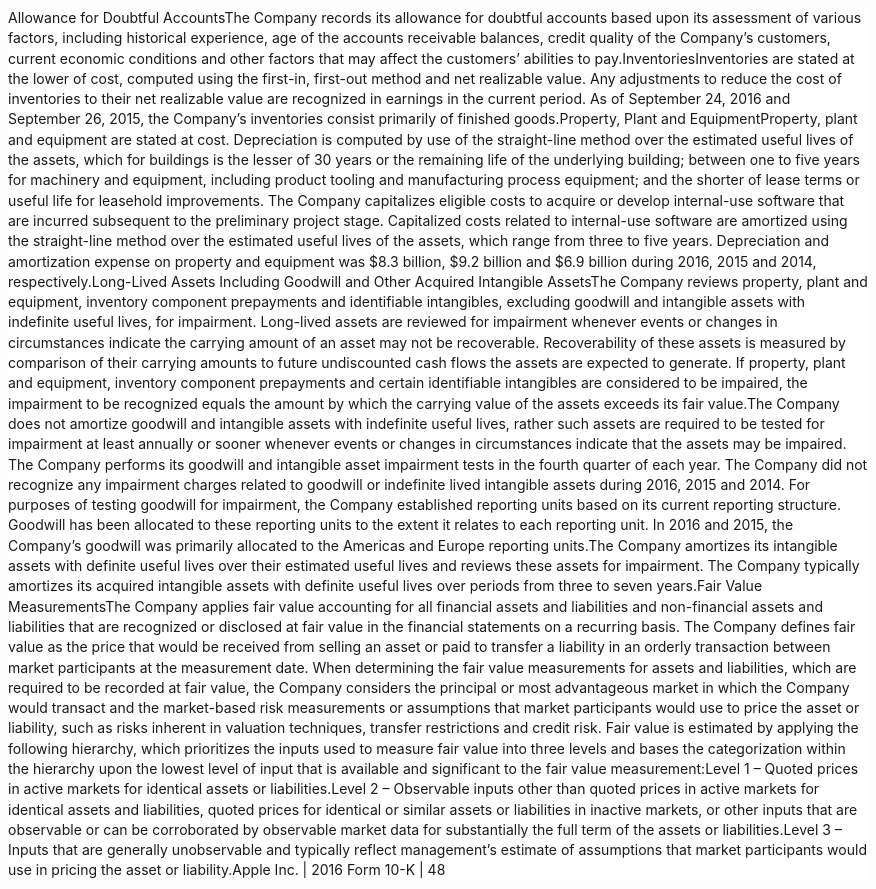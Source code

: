 Allowance for Doubtful AccountsThe Company records its allowance for doubtful accounts based upon its assessment of various factors, including historical experience, age of the accounts receivable balances, credit quality of the Company’s customers, current economic conditions and other factors that may affect the customers’ abilities to pay.InventoriesInventories are stated at the lower of cost, computed using the first-in, first-out method and net realizable value. Any adjustments to reduce the cost of inventories to their net realizable value are recognized in earnings in the current period. As of September 24, 2016 and September 26, 2015, the Company’s inventories consist primarily of finished goods.Property, Plant and EquipmentProperty, plant and equipment are stated at cost. Depreciation is computed by use of the straight-line method over the estimated useful lives of the assets, which for buildings is the lesser of 30 years or the remaining life of the underlying building; between one to five years for machinery and equipment, including product tooling and manufacturing process equipment; and the shorter of lease terms or useful life for leasehold improvements. The Company capitalizes eligible costs to acquire or develop internal-use software that are incurred subsequent to the preliminary project stage. Capitalized costs related to internal-use software are amortized using the straight-line method over the estimated useful lives of the assets, which range from three to five years. Depreciation and amortization expense on property and equipment was $8.3 billion, $9.2 billion and $6.9 billion during 2016, 2015 and 2014, respectively.Long-Lived Assets Including Goodwill and Other Acquired Intangible AssetsThe Company reviews property, plant and equipment, inventory component prepayments and identifiable intangibles, excluding goodwill and intangible assets with indefinite useful lives, for impairment. Long-lived assets are reviewed for impairment whenever events or changes in circumstances indicate the carrying amount of an asset may not be recoverable. Recoverability of these assets is measured by comparison of their carrying amounts to future undiscounted cash flows the assets are expected to generate. If property, plant and equipment, inventory component prepayments and certain identifiable intangibles are considered to be impaired, the impairment to be recognized equals the amount by which the carrying value of the assets exceeds its fair value.The Company does not amortize goodwill and intangible assets with indefinite useful lives, rather such assets are required to be tested for impairment at least annually or sooner whenever events or changes in circumstances indicate that the assets may be impaired. The Company performs its goodwill and intangible asset impairment tests in the fourth quarter of each year. The Company did not recognize any impairment charges related to goodwill or indefinite lived intangible assets during 2016, 2015 and 2014. For purposes of testing goodwill for impairment, the Company established reporting units based on its current reporting structure. Goodwill has been allocated to these reporting units to the extent it relates to each reporting unit. In 2016 and 2015, the Company’s goodwill was primarily allocated to the Americas and Europe reporting units.The Company amortizes its intangible assets with definite useful lives over their estimated useful lives and reviews these assets for impairment. The Company typically amortizes its acquired intangible assets with definite useful lives over periods from three to seven years.Fair Value MeasurementsThe Company applies fair value accounting for all financial assets and liabilities and non-financial assets and liabilities that are recognized or disclosed at fair value in the financial statements on a recurring basis. The Company defines fair value as the price that would be received from selling an asset or paid to transfer a liability in an orderly transaction between market participants at the measurement date. When determining the fair value measurements for assets and liabilities, which are required to be recorded at fair value, the Company considers the principal or most advantageous market in which the Company would transact and the market-based risk measurements or assumptions that market participants would use to price the asset or liability, such as risks inherent in valuation techniques, transfer restrictions and credit risk. Fair value is estimated by applying the following hierarchy, which prioritizes the inputs used to measure fair value into three levels and bases the categorization within the hierarchy upon the lowest level of input that is available and significant to the fair value measurement:Level 1 – Quoted prices in active markets for identical assets or liabilities.Level 2 – Observable inputs other than quoted prices in active markets for identical assets and liabilities, quoted prices for identical or similar assets or liabilities in inactive markets, or other inputs that are observable or can be corroborated by observable market data for substantially the full term of the assets or liabilities.Level 3 – Inputs that are generally unobservable and typically reflect management’s estimate of assumptions that market participants would use in pricing the asset or liability.Apple Inc. | 2016 Form 10-K | 48
